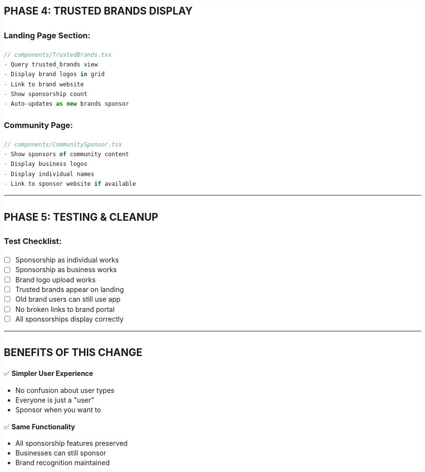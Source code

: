 
## PHASE 4: TRUSTED BRANDS DISPLAY

### Landing Page Section:

```typescript
// components/TrustedBrands.tsx
- Query trusted_brands view
- Display brand logos in grid
- Link to brand website
- Show sponsorship count
- Auto-updates as new brands sponsor
```

### Community Page:

```typescript
// components/CommunitySponsor.tsx
- Show sponsors of community content
- Display business logos
- Display individual names
- Link to sponsor website if available
```

---

## PHASE 5: TESTING & CLEANUP

### Test Checklist:

- [ ] Sponsorship as individual works
- [ ] Sponsorship as business works
- [ ] Brand logo upload works
- [ ] Trusted brands appear on landing
- [ ] Old brand users can still use app
- [ ] No broken links to brand portal
- [ ] All sponsorships display correctly

---

## BENEFITS OF THIS CHANGE

✅ **Simpler User Experience**

- No confusion about user types
- Everyone is just a "user"
- Sponsor when you want to

✅ **Same Functionality**

- All sponsorship features preserved
- Businesses can still sponsor
- Brand recognition maintained
